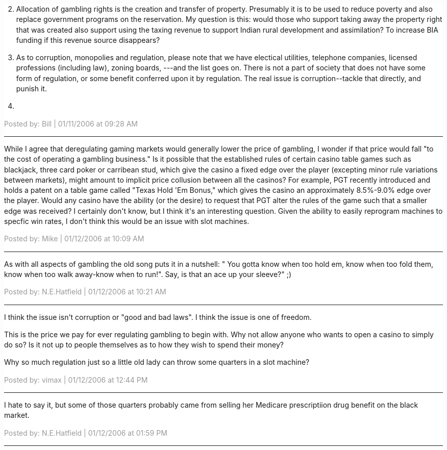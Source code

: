 2.  Allocation of gambling rights is the creation and transfer of property.  Presumably it is to be used to reduce poverty and also replace government programs on the reservation.  My question is this:  would those who support taking away the property right that was created also support using the taxing revenue to support Indian rural development and assimilation?  To increase BIA funding if this revenue source disappears?

3.  As to corruption, monopolies and regulation, please note that we have electical utilities, telephone companies, licensed professions (including law), zoning boards, ---and the list goes on.  There is not a part of society that does not have some form of regulation, or some benefit conferred upon it by regulation.  The real issue is corruption--tackle that directly, and punish it.

2.

<span style="color:#999">Posted by: Bill | 01/11/2006 at 09:28 AM</span>

---

While I agree that deregulating gaming markets would generally lower the price of gambling, I wonder if that price would fall "to the cost of operating a gambling business."  Is it possible that the established rules of certain casino table games such as blackjack, three card poker or carribean stud, which give the casino a fixed edge over the player (excepting minor rule variations between markets), might amount to implicit price collusion between all the casinos?  For example, PGT recently introduced and holds a patent on a table game called "Texas Hold 'Em Bonus," which gives the casino an approximately 8.5%-9.0% edge over the player.  Would any casino have the ability (or the desire) to request that PGT alter the rules of the game such that a smaller edge was received?  I certainly don't know, but I think it's an interesting question.  Given the ability to easily reprogram machines to specfic win rates, I don't think this would be an issue with slot machines.

<span style="color:#999">Posted by: Mike | 01/12/2006 at 10:09 AM</span>

---

As with all aspects of gambling the old song puts it in a nutshell: " You gotta know when too hold em, know when too fold them, know when too walk away-know when to run!". Say, is that an ace up your sleeve?"   ;)

<span style="color:#999">Posted by: N.E.Hatfield | 01/12/2006 at 10:21 AM</span>

---

I think the issue isn't corruption or "good and bad laws". I think the issue is one of freedom. 

This is the price we pay for ever regulating gambling to begin with. Why not allow anyone who wants to open a casino to simply do so? Is it not up to people themselves as to how they wish to spend their money?

Why so much regulation just so a little old lady can throw some quarters in a slot machine?

<span style="color:#999">Posted by: vimax | 01/12/2006 at 12:44 PM</span>

---

I hate to say it, but some of those quarters probably came from selling her Medicare prescriptiion drug benefit on the black market.

<span style="color:#999">Posted by: N.E.Hatfield | 01/12/2006 at 01:59 PM</span>

---
